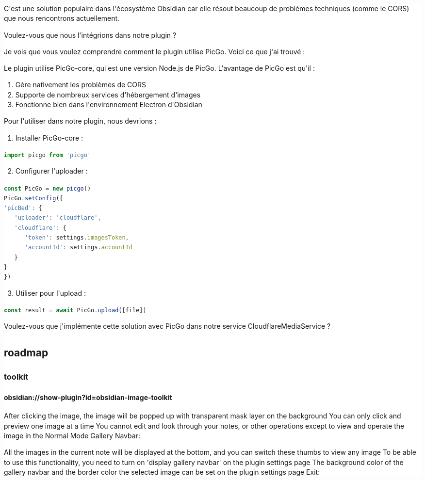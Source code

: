    C'est une solution populaire dans l'écosystème Obsidian car elle résout beaucoup de problèmes techniques (comme le CORS) que nous rencontrons actuellement.

   Voulez-vous que nous l'intégrions dans notre plugin ?

   Je vois que vous voulez comprendre comment le plugin utilise PicGo. Voici ce que j'ai trouvé :

   Le plugin utilise PicGo-core, qui est une version Node.js de PicGo. L'avantage de PicGo est qu'il :

   1. Gère nativement les problèmes de CORS
   2. Supporte de nombreux services d'hébergement d'images
   3. Fonctionne bien dans l'environnement Electron d'Obsidian

   Pour l'utiliser dans notre plugin, nous devrions :

   1. Installer PicGo-core :
   ```typescript
   import picgo from 'picgo'
   ```

   2. Configurer l'uploader :
   ```typescript
   const PicGo = new picgo()
   PicGo.setConfig({
   'picBed': {
      'uploader': 'cloudflare',
      'cloudflare': {
         'token': settings.imagesToken,
         'accountId': settings.accountId
      }
   }
   })
   ```

   3. Utiliser pour l'upload :
   ```typescript
   const result = await PicGo.upload([file])
   ```

   Voulez-vous que j'implémente cette solution avec PicGo dans notre service CloudflareMediaService ?
## roadmap

### toolkit
   
####  obsidian://show-plugin?id=obsidian-image-toolkit



   After clicking the image, the image will be popped up with transparent mask layer on the background
   You can only click and preview one image at a time
   You cannot edit and look through your notes, or other operations except to view and operate the image in the Normal Mode
   Gallery Navbar:

   All the images in the current note will be displayed at the bottom, and you can switch these thumbs to view any image
   To be able to use this functionality, you need to turn on 'display gallery navbar' on the plugin settings page
   The background color of the gallery navbar and the border color the selected image can be set on the plugin settings page
   Exit:

